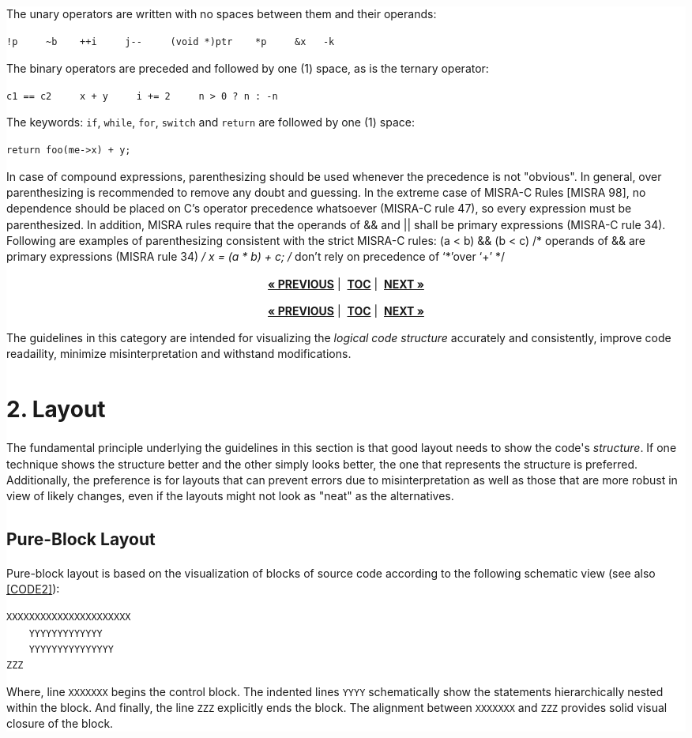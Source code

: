 The unary operators are written with no spaces between them and their operands: 
```
!p     ~b    ++i     j--     (void *)ptr    *p     &x   -k
```

The binary operators are preceded and followed by one (1) space, as is the ternary operator: 
```
c1 == c2     x + y     i += 2     n > 0 ? n : -n
```
The keywords: `if`, `while`, `for`, `switch` and `return` are followed by one (1) space: 
```
return foo(me->x) + y;
```

In case of compound expressions, parenthesizing should be used whenever the precedence is not "obvious". In general, over parenthesizing is recommended to remove any doubt and guessing. In the extreme case of MISRA-C Rules [MISRA 98], no dependence should be placed on C’s operator precedence whatsoever (MISRA-C rule 47), so every expression must be parenthesized. In addition, MISRA rules require that the operands of && and || shall be primary expressions (MISRA-C rule 34).
Following are examples of parenthesizing consistent with the strict MISRA-C rules: 
(a < b) && (b < c) /* operands of && are primary expressions (MISRA rule 34) */
x = (a * b) + c;                  /* don’t rely on precedence of ‘*’over ‘+’ */

<p align="center">
<a href="SECTION1.md"><b>«&nbsp;PREVIOUS</b></a>&nbsp;|&nbsp;
<a href="README.md"><b>TOC</b></a>&nbsp;|&nbsp;
<a href="SECTION3.md"><b>NEXT&nbsp;»</b></a>
</p>

<p align="center">
<a href="SECTION1.md"><b>«&nbsp;PREVIOUS</b></a>&nbsp;|&nbsp;
<a href="README.md"><b>TOC</b></a>&nbsp;|&nbsp;
<a href="SECTION3.md"><b>NEXT&nbsp;»</b></a>
</p>

The guidelines in this category are intended for visualizing the _logical code structure_ accurately and consistently, improve code readaility, minimize misinterpretation and withstand modifications. 

# 2. Layout
The fundamental principle underlying the guidelines in this section is that good layout needs to show the code's _structure_. If one technique shows the structure better and the other simply looks better, the one that represents the structure is preferred. Additionally, the preference is for layouts that can prevent errors due to misinterpretation as well as those that are more robust in view of likely changes, even if the layouts might not look as "neat" as the alternatives.


## Pure-Block Layout
Pure-block layout is based on the visualization of blocks of source code according to the following schematic view (see also [[CODE2]](README.md#07-references)):

```
XXXXXXXXXXXXXXXXXXXXXX
    YYYYYYYYYYYYY
    YYYYYYYYYYYYYYY
ZZZ
```
Where, line `XXXXXXX` begins the control block. The indented lines `YYYY` schematically show the statements hierarchically nested within the block. And finally, the line `ZZZ` explicitly ends the block. The alignment between `XXXXXXX` and `ZZZ` provides solid visual closure of the block.
